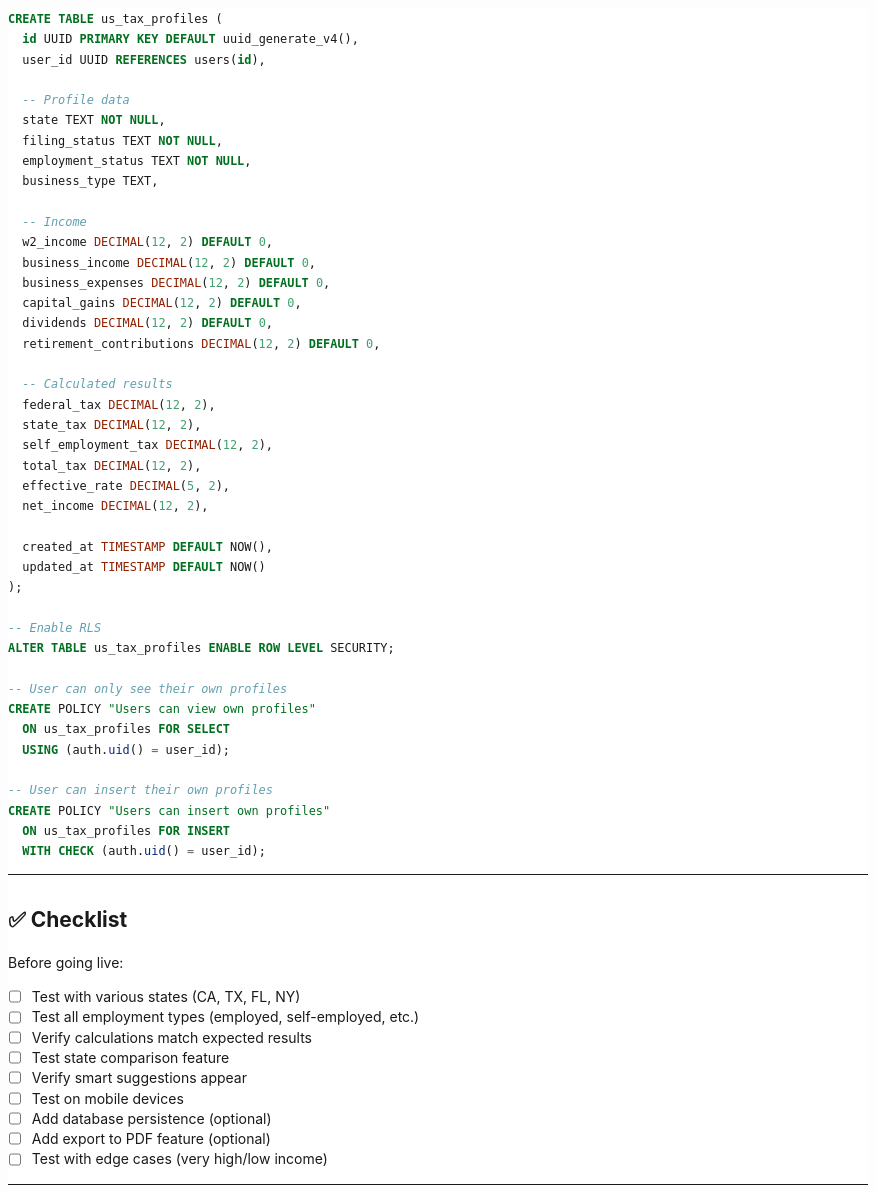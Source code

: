 ```sql
CREATE TABLE us_tax_profiles (
  id UUID PRIMARY KEY DEFAULT uuid_generate_v4(),
  user_id UUID REFERENCES users(id),
  
  -- Profile data
  state TEXT NOT NULL,
  filing_status TEXT NOT NULL,
  employment_status TEXT NOT NULL,
  business_type TEXT,
  
  -- Income
  w2_income DECIMAL(12, 2) DEFAULT 0,
  business_income DECIMAL(12, 2) DEFAULT 0,
  business_expenses DECIMAL(12, 2) DEFAULT 0,
  capital_gains DECIMAL(12, 2) DEFAULT 0,
  dividends DECIMAL(12, 2) DEFAULT 0,
  retirement_contributions DECIMAL(12, 2) DEFAULT 0,
  
  -- Calculated results
  federal_tax DECIMAL(12, 2),
  state_tax DECIMAL(12, 2),
  self_employment_tax DECIMAL(12, 2),
  total_tax DECIMAL(12, 2),
  effective_rate DECIMAL(5, 2),
  net_income DECIMAL(12, 2),
  
  created_at TIMESTAMP DEFAULT NOW(),
  updated_at TIMESTAMP DEFAULT NOW()
);

-- Enable RLS
ALTER TABLE us_tax_profiles ENABLE ROW LEVEL SECURITY;

-- User can only see their own profiles
CREATE POLICY "Users can view own profiles"
  ON us_tax_profiles FOR SELECT
  USING (auth.uid() = user_id);

-- User can insert their own profiles
CREATE POLICY "Users can insert own profiles"
  ON us_tax_profiles FOR INSERT
  WITH CHECK (auth.uid() = user_id);
```

---

## ✅ Checklist

Before going live:

- [ ] Test with various states (CA, TX, FL, NY)
- [ ] Test all employment types (employed, self-employed, etc.)
- [ ] Verify calculations match expected results
- [ ] Test state comparison feature
- [ ] Verify smart suggestions appear
- [ ] Test on mobile devices
- [ ] Add database persistence (optional)
- [ ] Add export to PDF feature (optional)
- [ ] Test with edge cases (very high/low income)

---